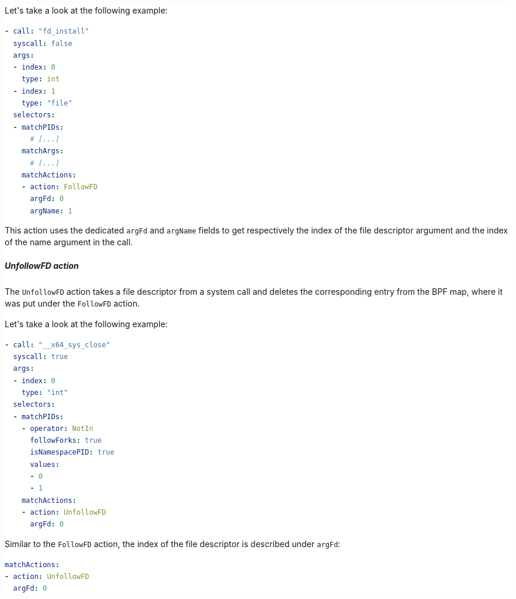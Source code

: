 Let's take a look at the following example:
```yaml
- call: "fd_install"
  syscall: false
  args:
  - index: 0
    type: int
  - index: 1
    type: "file"
  selectors:
  - matchPIDs:
      # [...]
    matchArgs:
      # [...]
    matchActions:
    - action: FollowFD
      argFd: 0
      argName: 1
```

This action uses the dedicated `argFd` and `argName` fields to get respectively
the index of the file descriptor argument and the index of the name argument in
the call.

##### UnfollowFD action

The `UnfollowFD` action takes a file descriptor from a system call and deletes
the corresponding entry from the BPF map, where it was put under the `FollowFD`
action.

Let's take a look at the following example:
```yaml
- call: "__x64_sys_close"
  syscall: true
  args:
  - index: 0
    type: "int"
  selectors:
  - matchPIDs:
    - operator: NotIn
      followForks: true
      isNamespacePID: true
      values:
      - 0
      - 1
    matchActions:
    - action: UnfollowFD
      argFd: 0
```

Similar to the `FollowFD` action, the index of the file descriptor is described
under `argFd`:
```yaml
matchActions:
- action: UnfollowFD
  argFd: 0
```
